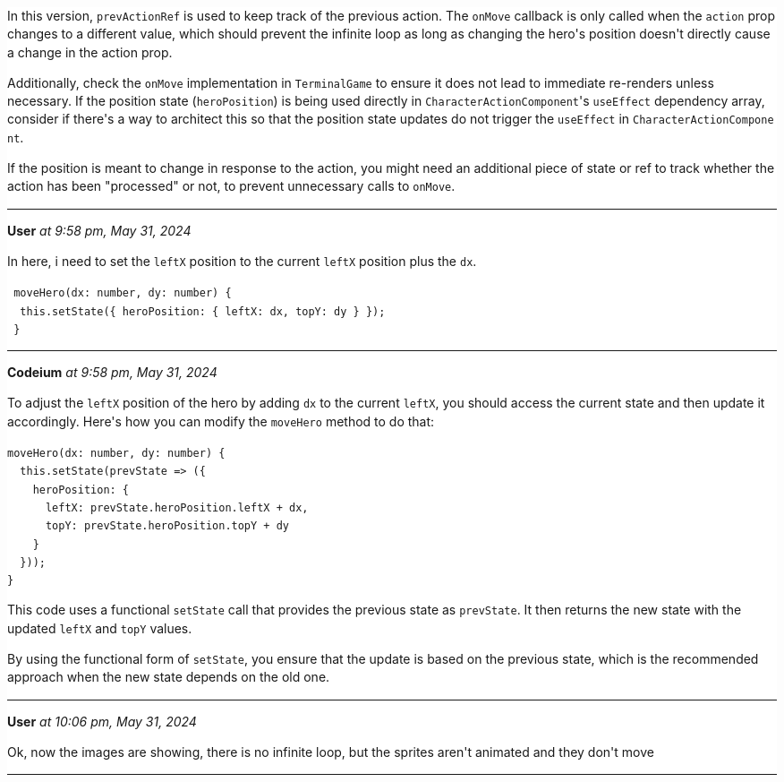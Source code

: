 In this version, `prevActionRef` is used to keep track of the previous action. The `onMove` callback is only called when the `action` prop changes to a different value, which should prevent the infinite loop as long as changing the hero's position doesn't directly cause a change in the action prop.

Additionally, check the `onMove` implementation in `TerminalGame` to ensure it does not lead to immediate re-renders unless necessary. If the position state (`heroPosition`) is being used directly in `CharacterActionComponent`'s `useEffect` dependency array, consider if there's a way to architect this so that the position state updates do not trigger the `useEffect` in `CharacterActionComponent`. 

If the position is meant to change in response to the action, you might need an additional piece of state or ref to track whether the action has been "processed" or not, to prevent unnecessary calls to `onMove`.

---

**User** _at 9:58 pm, May 31, 2024_

In here, i need to set the `leftX` position to the current `leftX` position plus the `dx`.

```tsx
 moveHero(dx: number, dy: number) {
  this.setState({ heroPosition: { leftX: dx, topY: dy } });
 }
```

---

**Codeium** _at 9:58 pm, May 31, 2024_

To adjust the `leftX` position of the hero by adding `dx` to the current `leftX`, you should access the current state and then update it accordingly. Here's how you can modify the `moveHero` method to do that:

```tsx
moveHero(dx: number, dy: number) {
  this.setState(prevState => ({
    heroPosition: {
      leftX: prevState.heroPosition.leftX + dx,
      topY: prevState.heroPosition.topY + dy
    }
  }));
}
```
This code uses a functional `setState` call that provides the previous state as `prevState`. It then returns the new state with the updated `leftX` and `topY` values.

By using the functional form of `setState`, you ensure that the update is based on the previous state, which is the recommended approach when the new state depends on the old one.

---

**User** _at 10:06 pm, May 31, 2024_

Ok, now the images are showing, there is no infinite loop, but the sprites aren't animated and they don't move

---
